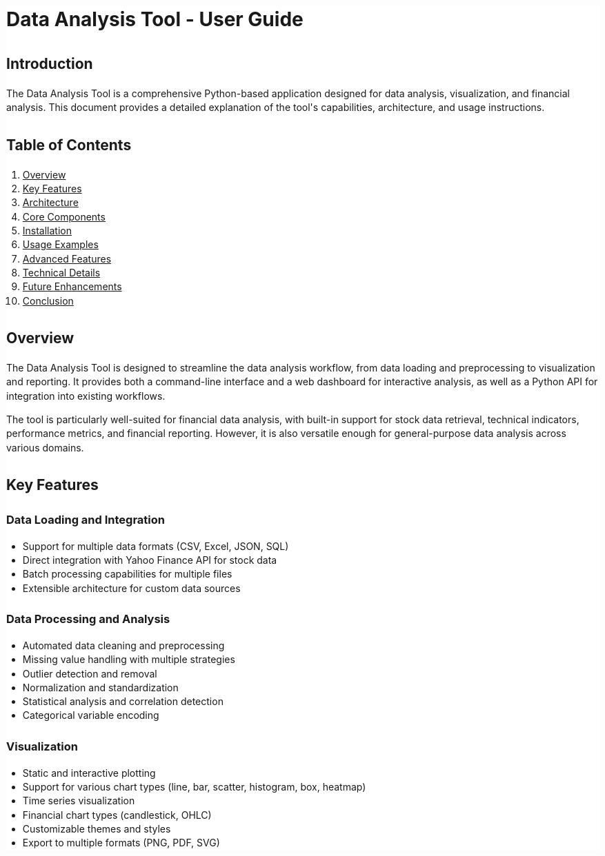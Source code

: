 # Data Analysis Tool - User Guide

## Introduction

The Data Analysis Tool is a comprehensive Python-based application designed for data analysis, visualization, and financial analysis. This document provides a detailed explanation of the tool's capabilities, architecture, and usage instructions.

## Table of Contents

1. [Overview](#overview)
2. [Key Features](#key-features)
3. [Architecture](#architecture)
4. [Core Components](#core-components)
5. [Installation](#installation)
6. [Usage Examples](#usage-examples)
7. [Advanced Features](#advanced-features)
8. [Technical Details](#technical-details)
9. [Future Enhancements](#future-enhancements)
10. [Conclusion](#conclusion)

## Overview

The Data Analysis Tool is designed to streamline the data analysis workflow, from data loading and preprocessing to visualization and reporting. It provides both a command-line interface and a web dashboard for interactive analysis, as well as a Python API for integration into existing workflows.

The tool is particularly well-suited for financial data analysis, with built-in support for stock data retrieval, technical indicators, performance metrics, and financial reporting. However, it is also versatile enough for general-purpose data analysis across various domains.

## Key Features

### Data Loading and Integration
- Support for multiple data formats (CSV, Excel, JSON, SQL)
- Direct integration with Yahoo Finance API for stock data
- Batch processing capabilities for multiple files
- Extensible architecture for custom data sources

### Data Processing and Analysis
- Automated data cleaning and preprocessing
- Missing value handling with multiple strategies
- Outlier detection and removal
- Normalization and standardization
- Statistical analysis and correlation detection
- Categorical variable encoding

### Visualization
- Static and interactive plotting
- Support for various chart types (line, bar, scatter, histogram, box, heatmap)
- Time series visualization
- Financial chart types (candlestick, OHLC)
- Customizable themes and styles
- Export to multiple formats (PNG, PDF, SVG)
